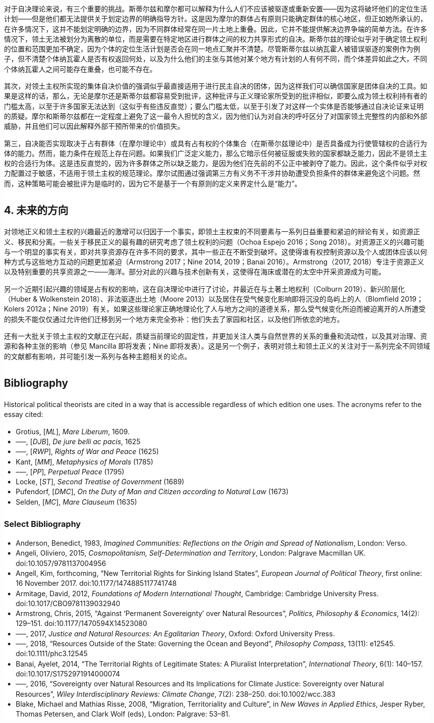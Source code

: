 对于自决理论来说，有三个重要的挑战。斯蒂尔兹和摩尔都可以解释为什么人们不应该被驱逐或重新安置——因为这将破坏他们的定位生活计划——但是他们都无法提供关于划定边界的明确指导方针。这是因为摩尔的群体占有原则只能确定群体的核心地区，但正如她所承认的，在许多情况下，这并不能划定明确的边界，因为不同群体经常在同一片土地上重叠。因此，它并不能提供解决边界争端的简单方法。在许多情况下，领土无法被划分为离散的单位，而是需要在特定地区进行群体之间的权力共享形式的自决。斯蒂尔兹的理论似乎对于确定领土权利的位置和范围更加不确定，因为个体的定位生活计划是否会在同一地点汇聚并不清楚。尽管斯蒂尔兹以纳瓦霍人被错误驱逐的案例作为例子，但不清楚个体纳瓦霍人是否有权返回何处，以及为什么他们的主张与其他对某个地方有计划的人有何不同，而个体差异如此之大，不同个体纳瓦霍人之间可能存在重叠，也可能不存在。

其次，对领土主权所实现的集体自决价值的强调似乎最直接适用于进行民主自决的团体，因为这样我们可以确信国家是团体自决的工具。如果是这样的话，那么，无论是摩尔还是斯蒂尔兹都容易受到批评，这种批评与正义理论家所受到的批评相似，即要么成为领土权利持有者的门槛太高，以至于许多国家无法达到（这似乎有些违反直觉）；要么门槛太低，以至于引发了对这样一个实体是否能够通过自决论证来证明的质疑。摩尔和斯蒂尔兹都在一定程度上避免了这一最令人担忧的含义，因为他们认为对自决的呼吁区分了对国家领土完整性的内部和外部威胁，并且他们可以因此解释外部干预所带来的价值损失。

第三，自决能否实现取决于占有群体（在摩尔理论中）或具有占有权的个体集合（在斯蒂尔兹理论中）是否具备成为行使管辖权的合适行为体的能力。然而，能力条件在规范上存在问题。如果我们广泛定义能力，那么它暗示任何被征服或失败的国家都缺乏能力，因此不是领土主权的合适行为体。这是违反直觉的，因为许多群体之所以缺乏能力，是因为他们在先前的不公正中被剥夺了能力。因此，这个条件似乎对权力配置过于敏感，不适用于领土主权的规范理论。摩尔试图通过强调第三方有义务不干涉并协助遭受负担条件的群体来避免这个问题。然而，这种策略可能会被批评为是临时的，因为它不是基于一个有原则的定义来界定什么是“能力”。

## 4. 未来的方向

对领地正义和领土主权的兴趣最近的激增可以归因于一个事实，即领土主权束的不同要素与一系列日益重要和紧迫的辩论有关，如资源正义、移民和分离。一些关于移民正义的最有趣的研究考虑了领土权利的问题（Ochoa Espejo 2016；Song 2018）。对资源正义的兴趣可能与一个明显的事实有关，即对共享资源存在许多不同的要求，其中一些正在不断受到破坏。这使得谁有权控制资源以及个人或团体应该以何种方式与这些地方互动的问题更加紧迫（Armstrong 2017；Nine 2014, 2019；Banai 2016）。Armstrong（2017, 2018）专注于资源正义以及特别重要的共享资源之一——海洋。部分对此的兴趣与技术创新有关，这使得在海床或潜在的太空中开采资源成为可能。

另一个近期引起兴趣的领域是占有权的影响，这在自决理论中进行了讨论，并最近在与土著土地权利（Colburn 2019）、新兴阶层化（Huber & Wolkenstein 2018）、非法驱逐出土地（Moore 2013）以及居住在受气候变化影响即将沉没的岛屿上的人（Blomfield 2019；Kolers 2012a；Nine 2019）有关。如果这些理论家正确地理论化了人与地方之间的道德关系，那么受气候变化所迫而被迫离开的人所遭受的损失不能仅仅通过允许他们迁移到另一个地方来完全弥补：他们失去了家园和社区，以及他们所依恋的地方。

还有一大批关于领土主权的文献正在兴起，质疑当前理论的固定性，并更加关注人类与自然世界的关系的重叠和流动性，以及其对治理、资源和各种主张的影响（参见 Mancilla 即将发表；Nine 即将发表）。这是另一个例子，表明对领土和领土正义的关注对于一系列完全不同领域的文献都有影响，并可能引发一系列与各种主题相关的论点。


## Bibliography

Historical political theorists are cited in a way that is accessible regardless of which edition one uses. The acronyms refer to the essay cited:

* Grotius, [*ML*], *Mare Liberum*, 1609.
* –––, [*DJB*], *De jure belli ac pacis*, 1625
* –––, [*RWP*], *Rights of War and Peace* (1625)
* Kant, [*MM*], *Metaphysics of Morals* (1785)
* –––, [*PP*], *Perpetual Peace* (1795)
* Locke, [*ST*], *Second Treatise of Government* (1689)
* Pufendorf, [*DMC*], *On the Duty of Man and Citizen according to Natural Law* (1673)
* Selden, [*MC*], *Mare Clauseum* (1635)

### Select Bibliography

* Anderson, Benedict, 1983, *Imagined Communities: Reflections on the Origin and Spread of Nationalism*, London: Verso.
* Angeli, Oliviero, 2015, *Cosmopolitanism, Self-Determination and Territory*, London: Palgrave Macmillan UK. doi:10.1057/9781137004956
* Angell, Kim, forthcoming, “New Territorial Rights for Sinking Island States”, *European Journal of Political Theory*, first online: 16 November 2017. doi:10.1177/1474885117741748
* Armitage, David, 2012, *Foundations of Modern International Thought*, Cambridge: Cambridge University Press. doi:10.1017/CBO9781139032940
* Armstrong, Chris, 2015, “Against ‘Permanent Sovereignty’ over Natural Resources”, *Politics, Philosophy & Economics*, 14(2): 129–151. doi:10.1177/1470594X14523080
* –––, 2017, *Justice and Natural Resources: An Egalitarian Theory*, Oxford: Oxford University Press.
* –––, 2018, “Resources Outside of the State: Governing the Ocean and Beyond”, *Philosophy Compass*, 13(11): e12545. doi:10.1111/phc3.12545
* Banai, Ayelet, 2014, “The Territorial Rights of Legitimate States: A Pluralist Interpretation”, *International Theory*, 6(1): 140–157. doi:10.1017/S1752971914000074
* –––, 2016, “Sovereignty over Natural Resources and Its Implications for Climate Justice: Sovereignty over Natural Resources”, *Wiley Interdisciplinary Reviews: Climate Change*, 7(2): 238–250. doi:10.1002/wcc.383
* Blake, Michael and Mathias Risse, 2008, “Migration, Territoriality and Culture”, in *New Waves in Applied Ethics*, Jesper Ryber, Thomas Petersen, and Clark Wolf (eds), London: Palgrave: 53–81.